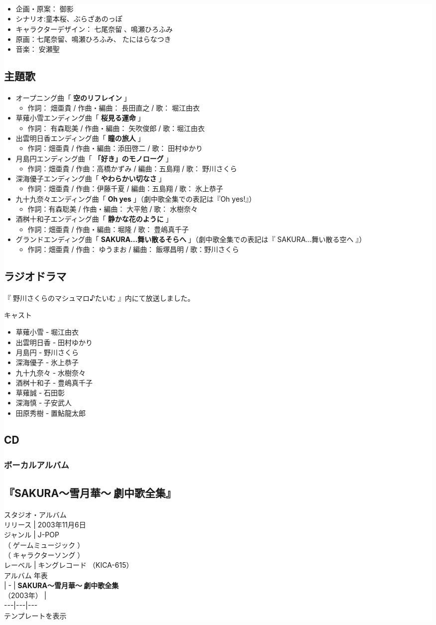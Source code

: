   * 企画・原案：  御影 
  * シナリオ:童本桜、ぶらざあのっぽ 
  * キャラクターデザイン：  七尾奈留  、鳴瀬ひろふみ 
  * 原画：七尾奈留、鳴瀬ひろふみ、  たにはらなつき 
  * 音楽：  安瀬聖 

##  主題歌



  * オープニング曲「 **空のリフレイン** 」 
    * 作詞：  畑亜貴  / 作曲・編曲：  長田直之  / 歌：  堀江由衣 
  * 草薙小雪エンディング曲「 **桜見る運命** 」 
    * 作詞：  有森聡美  / 作曲・編曲：  矢吹俊郎  / 歌：堀江由衣 
  * 出雲明日香エンディング曲「 **瞳の旅人** 」 
    * 作詞：畑亜貴 / 作曲・編曲：添田啓二 / 歌：  田村ゆかり 
  * 月島円エンディング曲「 **「好き」のモノローグ** 」 
    * 作詞：畑亜貴 / 作曲：高橋かずみ / 編曲：五島翔 / 歌：  野川さくら 
  * 深海優子エンディング曲「 **やわらかい切なさ** 」 
    * 作詞：畑亜貴 / 作曲：伊藤千夏 / 編曲：五島翔 / 歌：  氷上恭子 
  * 九十九奈々エンディング曲「 **Oh yes** 」（劇中歌全集での表記は『Oh yes!』） 
    * 作詞：有森聡美 / 作曲・編曲：  大平勉  / 歌：  水樹奈々 
  * 酒桝十和子エンディング曲「 **静かな花のように** 」 
    * 作詞：畑亜貴 / 作曲・編曲：堀隆 / 歌：  豊嶋真千子 
  * グランドエンディング曲「 **SAKURA…舞い散るそらへ** 」（劇中歌全集での表記は『  SAKURA…舞い散る空へ  』） 
    * 作詞：畑亜貴 / 作曲：  ゆうまお  / 編曲：  飯塚昌明  / 歌：野川さくら 

##  ラジオドラマ



『  野川さくらのマシュマロ♪たいむ  』内にて放送しました。

キャスト

  * 草薙小雪 - 堀江由衣 
  * 出雲明日香 - 田村ゆかり 
  * 月島円 - 野川さくら 
  * 深海優子 - 氷上恭子 
  * 九十九奈々 - 水樹奈々 
  * 酒桝十和子 - 豊嶋真千子 
  * 草薙誠 - 石田彰 
  * 深海慎 - 子安武人 
  * 田原秀樹 - 置鮎龍太郎 

##  CD



###  ボーカルアルバム



『SAKURA〜雪月華〜 劇中歌全集』  
---  
スタジオ・アルバム  
リリース  |  2003年11月6日   
ジャンル  |  J-POP   
（  ゲームミュージック  ）  
（  キャラクターソング  ）  
レーベル  |  キングレコード  （KICA-615）   
アルバム 年表  
|  \-  |  **SAKURA〜雪月華〜 劇中歌全集**   
（2003年）  |   
---|---|---  
テンプレートを表示  
  